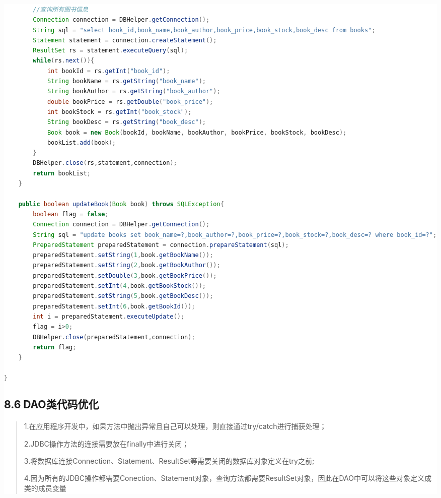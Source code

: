 ```java
        //查询所有图书信息
        Connection connection = DBHelper.getConnection();
        String sql = "select book_id,book_name,book_author,book_price,book_stock,book_desc from books";
        Statement statement = connection.createStatement();
        ResultSet rs = statement.executeQuery(sql);
        while(rs.next()){
            int bookId = rs.getInt("book_id");
            String bookName = rs.getString("book_name");
            String bookAuthor = rs.getString("book_author");
            double bookPrice = rs.getDouble("book_price");
            int bookStock = rs.getInt("book_stock");
            String bookDesc = rs.getString("book_desc");
            Book book = new Book(bookId, bookName, bookAuthor, bookPrice, bookStock, bookDesc);
            bookList.add(book);
        }
        DBHelper.close(rs,statement,connection);
        return bookList;
    }

    public boolean updateBook(Book book) throws SQLException{
        boolean flag = false;
        Connection connection = DBHelper.getConnection();
        String sql = "update books set book_name=?,book_author=?,book_price=?,book_stock=?,book_desc=? where book_id=?";
        PreparedStatement preparedStatement = connection.prepareStatement(sql);
        preparedStatement.setString(1,book.getBookName());
        preparedStatement.setString(2,book.getBookAuthor());
        preparedStatement.setDouble(3,book.getBookPrice());
        preparedStatement.setInt(4,book.getBookStock());
        preparedStatement.setString(5,book.getBookDesc());
        preparedStatement.setInt(6,book.getBookId());
        int i = preparedStatement.executeUpdate();
        flag = i>0;
        DBHelper.close(preparedStatement,connection);
        return flag;
    }

}
```

## 8.6 DAO类代码优化

> 1.在应用程序开发中，如果方法中抛出异常且自己可以处理，则直接通过try/catch进行捕获处理；
>
> 2.JDBC操作方法的连接需要放在finally中进行关闭；
>
> 3.将数据库连接Connection、Statement、ResultSet等需要关闭的数据库对象定义在try之前;
>
> 4.因为所有的JDBC操作都需要Conection、Statement对象，查询方法都需要ResultSet对象，因此在DAO中可以将这些对象定义成类的成员变量
